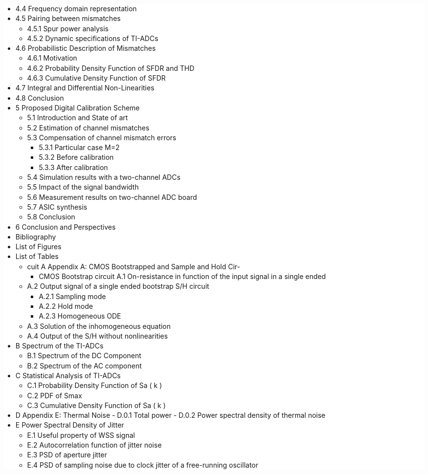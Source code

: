    - 4.4 Frequency domain representation
   - 4.5 Pairing between mismatches
      - 4.5.1 Spur power analysis
      - 4.5.2 Dynamic specifications of TI-ADCs
   - 4.6 Probabilistic Description of Mismatches
      - 4.6.1 Motivation
      - 4.6.2 Probability Density Function of SFDR and THD
      - 4.6.3 Cumulative Density Function of SFDR
   - 4.7 Integral and Differential Non-Linearities
   - 4.8 Conclusion
- 5 Proposed Digital Calibration Scheme
   - 5.1 Introduction and State of art
   - 5.2 Estimation of channel mismatches
   - 5.3 Compensation of channel mismatch errors
      - 5.3.1 Particular case M=2
      - 5.3.2 Before calibration
      - 5.3.3 After calibration
   - 5.4 Simulation results with a two-channel ADCs
   - 5.5 Impact of the signal bandwidth
   - 5.6 Measurement results on two-channel ADC board
   - 5.7 ASIC synthesis
   - 5.8 Conclusion
- 6 Conclusion and Perspectives
- Bibliography
- List of Figures
- List of Tables
   - cuit A Appendix A: CMOS Bootstrapped and Sample and Hold Cir-
      - CMOS Bootstrap circuit A.1 On-resistance in function of the input signal in a single ended
   - A.2 Output signal of a single ended bootstrap S/H circuit
      - A.2.1 Sampling mode
      - A.2.2 Hold mode
      - A.2.3 Homogeneous ODE
   - A.3 Solution of the inhomogeneous equation
   - A.4 Output of the S/H without nonlinearities
- B Spectrum of the TI-ADCs
   - B.1 Spectrum of the DC Component
   - B.2 Spectrum of the AC component
- C Statistical Analysis of TI-ADCs
   - C.1 Probability Density Function of Sa ( k )
   - C.2 PDF of Smax
   - C.3 Cumulative Density Function of Sa ( k )
- D Appendix E: Thermal Noise
      - D.0.1 Total power
      - D.0.2 Power spectral density of thermal noise
- E Power Spectral Density of Jitter
   - E.1 Useful property of WSS signal
   - E.2 Autocorrelation function of jitter noise
   - E.3 PSD of aperture jitter
   - E.4 PSD of sampling noise due to clock jitter of a free-running oscillator


